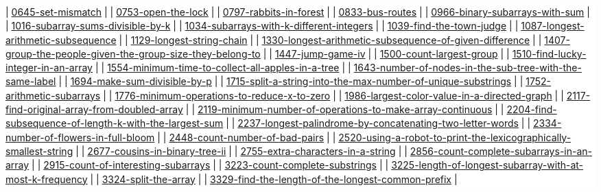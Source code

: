 | [0645-set-mismatch](https://github.com/DiveshChauhan123/Leetcode/tree/master/0645-set-mismatch) |
| [0753-open-the-lock](https://github.com/DiveshChauhan123/Leetcode/tree/master/0753-open-the-lock) |
| [0797-rabbits-in-forest](https://github.com/DiveshChauhan123/Leetcode/tree/master/0797-rabbits-in-forest) |
| [0833-bus-routes](https://github.com/DiveshChauhan123/Leetcode/tree/master/0833-bus-routes) |
| [0966-binary-subarrays-with-sum](https://github.com/DiveshChauhan123/Leetcode/tree/master/0966-binary-subarrays-with-sum) |
| [1016-subarray-sums-divisible-by-k](https://github.com/DiveshChauhan123/Leetcode/tree/master/1016-subarray-sums-divisible-by-k) |
| [1034-subarrays-with-k-different-integers](https://github.com/DiveshChauhan123/Leetcode/tree/master/1034-subarrays-with-k-different-integers) |
| [1039-find-the-town-judge](https://github.com/DiveshChauhan123/Leetcode/tree/master/1039-find-the-town-judge) |
| [1087-longest-arithmetic-subsequence](https://github.com/DiveshChauhan123/Leetcode/tree/master/1087-longest-arithmetic-subsequence) |
| [1129-longest-string-chain](https://github.com/DiveshChauhan123/Leetcode/tree/master/1129-longest-string-chain) |
| [1330-longest-arithmetic-subsequence-of-given-difference](https://github.com/DiveshChauhan123/Leetcode/tree/master/1330-longest-arithmetic-subsequence-of-given-difference) |
| [1407-group-the-people-given-the-group-size-they-belong-to](https://github.com/DiveshChauhan123/Leetcode/tree/master/1407-group-the-people-given-the-group-size-they-belong-to) |
| [1447-jump-game-iv](https://github.com/DiveshChauhan123/Leetcode/tree/master/1447-jump-game-iv) |
| [1500-count-largest-group](https://github.com/DiveshChauhan123/Leetcode/tree/master/1500-count-largest-group) |
| [1510-find-lucky-integer-in-an-array](https://github.com/DiveshChauhan123/Leetcode/tree/master/1510-find-lucky-integer-in-an-array) |
| [1554-minimum-time-to-collect-all-apples-in-a-tree](https://github.com/DiveshChauhan123/Leetcode/tree/master/1554-minimum-time-to-collect-all-apples-in-a-tree) |
| [1643-number-of-nodes-in-the-sub-tree-with-the-same-label](https://github.com/DiveshChauhan123/Leetcode/tree/master/1643-number-of-nodes-in-the-sub-tree-with-the-same-label) |
| [1694-make-sum-divisible-by-p](https://github.com/DiveshChauhan123/Leetcode/tree/master/1694-make-sum-divisible-by-p) |
| [1715-split-a-string-into-the-max-number-of-unique-substrings](https://github.com/DiveshChauhan123/Leetcode/tree/master/1715-split-a-string-into-the-max-number-of-unique-substrings) |
| [1752-arithmetic-subarrays](https://github.com/DiveshChauhan123/Leetcode/tree/master/1752-arithmetic-subarrays) |
| [1776-minimum-operations-to-reduce-x-to-zero](https://github.com/DiveshChauhan123/Leetcode/tree/master/1776-minimum-operations-to-reduce-x-to-zero) |
| [1986-largest-color-value-in-a-directed-graph](https://github.com/DiveshChauhan123/Leetcode/tree/master/1986-largest-color-value-in-a-directed-graph) |
| [2117-find-original-array-from-doubled-array](https://github.com/DiveshChauhan123/Leetcode/tree/master/2117-find-original-array-from-doubled-array) |
| [2119-minimum-number-of-operations-to-make-array-continuous](https://github.com/DiveshChauhan123/Leetcode/tree/master/2119-minimum-number-of-operations-to-make-array-continuous) |
| [2204-find-subsequence-of-length-k-with-the-largest-sum](https://github.com/DiveshChauhan123/Leetcode/tree/master/2204-find-subsequence-of-length-k-with-the-largest-sum) |
| [2237-longest-palindrome-by-concatenating-two-letter-words](https://github.com/DiveshChauhan123/Leetcode/tree/master/2237-longest-palindrome-by-concatenating-two-letter-words) |
| [2334-number-of-flowers-in-full-bloom](https://github.com/DiveshChauhan123/Leetcode/tree/master/2334-number-of-flowers-in-full-bloom) |
| [2448-count-number-of-bad-pairs](https://github.com/DiveshChauhan123/Leetcode/tree/master/2448-count-number-of-bad-pairs) |
| [2520-using-a-robot-to-print-the-lexicographically-smallest-string](https://github.com/DiveshChauhan123/Leetcode/tree/master/2520-using-a-robot-to-print-the-lexicographically-smallest-string) |
| [2677-cousins-in-binary-tree-ii](https://github.com/DiveshChauhan123/Leetcode/tree/master/2677-cousins-in-binary-tree-ii) |
| [2755-extra-characters-in-a-string](https://github.com/DiveshChauhan123/Leetcode/tree/master/2755-extra-characters-in-a-string) |
| [2856-count-complete-subarrays-in-an-array](https://github.com/DiveshChauhan123/Leetcode/tree/master/2856-count-complete-subarrays-in-an-array) |
| [2915-count-of-interesting-subarrays](https://github.com/DiveshChauhan123/Leetcode/tree/master/2915-count-of-interesting-subarrays) |
| [3223-count-complete-substrings](https://github.com/DiveshChauhan123/Leetcode/tree/master/3223-count-complete-substrings) |
| [3225-length-of-longest-subarray-with-at-most-k-frequency](https://github.com/DiveshChauhan123/Leetcode/tree/master/3225-length-of-longest-subarray-with-at-most-k-frequency) |
| [3324-split-the-array](https://github.com/DiveshChauhan123/Leetcode/tree/master/3324-split-the-array) |
| [3329-find-the-length-of-the-longest-common-prefix](https://github.com/DiveshChauhan123/Leetcode/tree/master/3329-find-the-length-of-the-longest-common-prefix) |